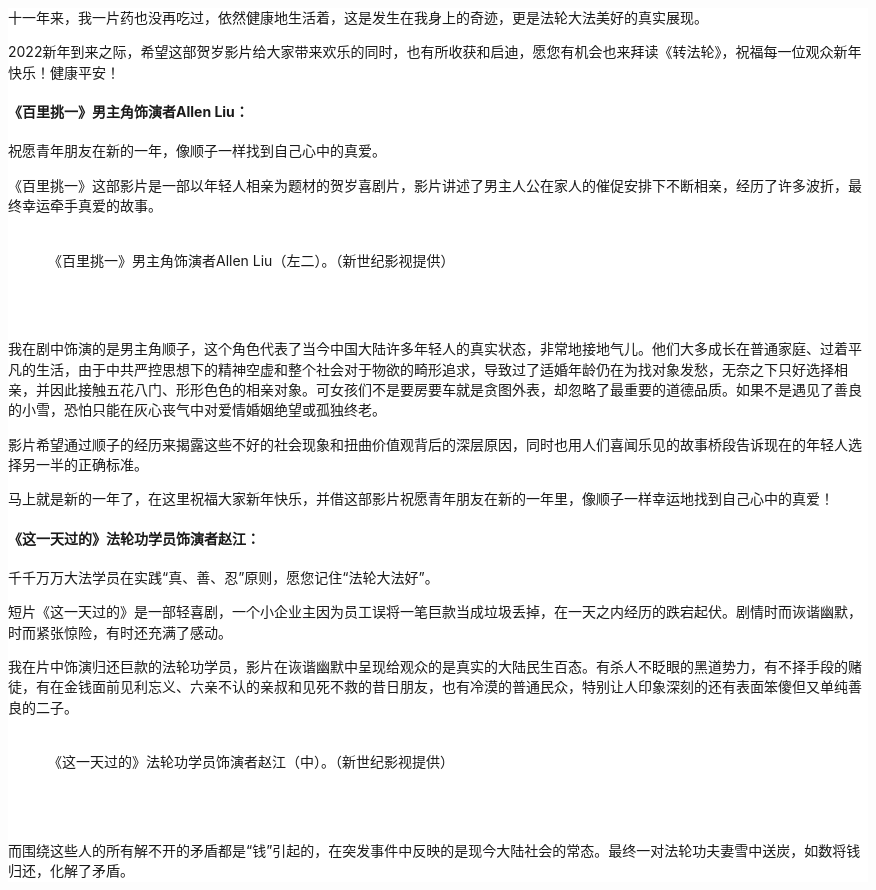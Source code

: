 </p>
<p>
 十一年来，我一片药也没再吃过，依然健康地生活着，这是发生在我身上的奇迹，更是法轮大法美好的真实展现。
</p>
<p>
 2022新年到来之际，希望这部贺岁影片给大家带来欢乐的同时，也有所收获和启迪，愿您有机会也来拜读《转法轮》，祝福每一位观众新年快乐！健康平安！
</p>
<h4>
 《百里挑一》男主角饰演者Allen Liu：
</h4>
<p>
 祝愿青年朋友在新的一年，像顺子一样找到自己心中的真爱。
</p>
<p>
 《百里挑一》这部影片是一部以年轻人相亲为题材的贺岁喜剧片，影片讲述了男主人公在家人的催促安排下不断相亲，经历了许多波折，最终幸运牵手真爱的故事。
</p>
<figure aria-describedby="caption-attachment-13470701" class="wp-caption aligncenter" id="attachment_13470701" style="width: 600px">
 <ok href="https://i.epochtimes.com/assets/uploads/2021/12/id13470701-917a7421073c14ee1f6faffe2ed6e757.jpg" target="_blank">
  <img alt="" class="size-large wp-image-13470701" src="https://i.epochtimes.com/assets/uploads/2021/12/id13470701-917a7421073c14ee1f6faffe2ed6e757-600x400.jpg"/>
 </ok>
 <br/><figcaption class="wp-caption-text" id="caption-attachment-13470701">
  《百里挑一》男主角饰演者Allen Liu（左二）。（新世纪影视提供）
 </figcaption><br/>
</figure><br/>
<p>
 我在剧中饰演的是男主角顺子，这个角色代表了当今中国大陆许多年轻人的真实状态，非常地接地气儿。他们大多成长在普通家庭、过着平凡的生活，由于中共严控思想下的精神空虚和整个社会对于物欲的畸形追求，导致过了适婚年龄仍在为找对象发愁，无奈之下只好选择相亲，并因此接触五花八门、形形色色的相亲对象。可女孩们不是要房要车就是贪图外表，却忽略了最重要的道德品质。如果不是遇见了善良的小雪，恐怕只能在灰心丧气中对爱情婚姻绝望或孤独终老。
</p>
<p>
 影片希望通过顺子的经历来揭露这些不好的社会现象和扭曲价值观背后的深层原因，同时也用人们喜闻乐见的故事桥段告诉现在的年轻人选择另一半的正确标准。
</p>
<p>
 马上就是新的一年了，在这里祝福大家新年快乐，并借这部影片祝愿青年朋友在新的一年里，像顺子一样幸运地找到自己心中的真爱！
</p>
<h4>
 《这一天过的》法轮功学员饰演者赵江：
</h4>
<p>
 千千万万大法学员在实践“真、善、忍”原则，愿您记住“法轮大法好”。
</p>
<p>
 短片《这一天过的》是一部轻喜剧，一个小企业主因为员工误将一笔巨款当成垃圾丢掉，在一天之内经历的跌宕起伏。剧情时而诙谐幽默，时而紧张惊险，有时还充满了感动。
</p>
<p>
 我在片中饰演归还巨款的法轮功学员，影片在诙谐幽默中呈现给观众的是真实的大陆民生百态。有杀人不眨眼的黑道势力，有不择手段的赌徒，有在金钱面前见利忘义、六亲不认的亲叔和见死不救的昔日朋友，也有冷漠的普通民众，特别让人印象深刻的还有表面笨傻但又单纯善良的二子。
</p>
<figure aria-describedby="caption-attachment-13470708" class="wp-caption aligncenter" id="attachment_13470708" style="width: 600px">
 <ok href="https://i.epochtimes.com/assets/uploads/2021/12/id13470708-a91b866af986a2cce4c15e23c16bf11c.jpg" target="_blank">
  <img alt="" class="size-large wp-image-13470708" src="https://i.epochtimes.com/assets/uploads/2021/12/id13470708-a91b866af986a2cce4c15e23c16bf11c-600x400.jpg"/>
 </ok>
 <br/><figcaption class="wp-caption-text" id="caption-attachment-13470708">
  《这一天过的》法轮功学员饰演者赵江（中）。（新世纪影视提供）
 </figcaption><br/>
</figure><br/>
<p>
 而围绕这些人的所有解不开的矛盾都是“钱”引起的，在突发事件中反映的是现今大陆社会的常态。最终一对法轮功夫妻雪中送炭，如数将钱归还，化解了矛盾。